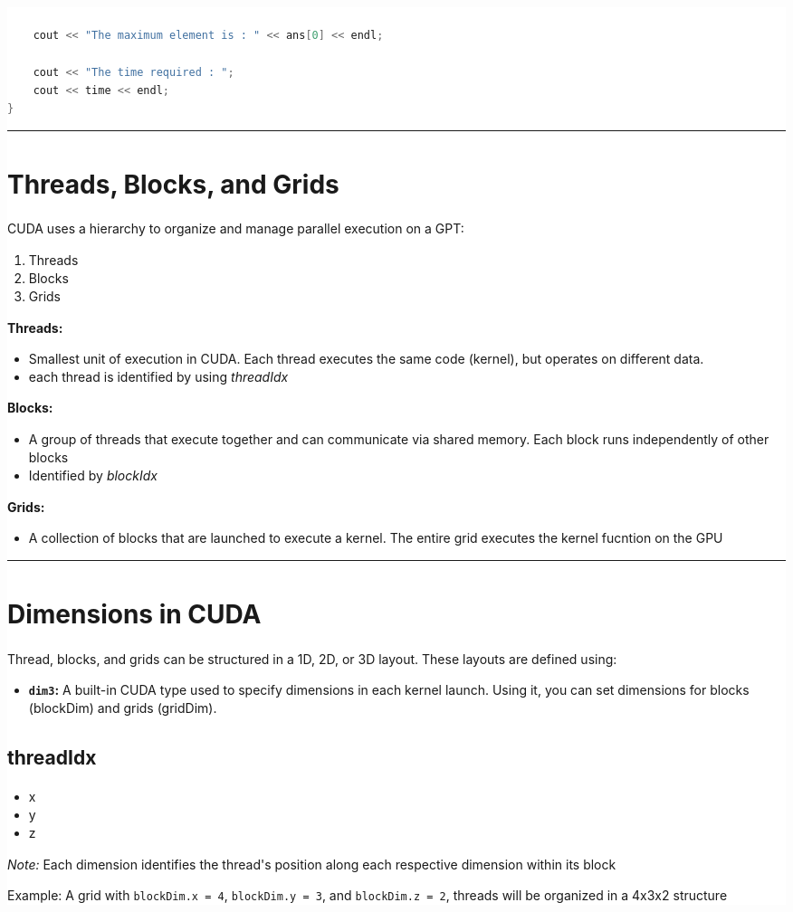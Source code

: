 ```cpp

    cout << "The maximum element is : " << ans[0] << endl;

    cout << "The time required : ";
    cout << time << endl;
}
```

-----

# **Threads, Blocks, and Grids**

CUDA uses a hierarchy to organize and manage parallel execution on a GPT:
1.   Threads
2.   Blocks
3.   Grids

**Threads:**
*   Smallest unit of execution in CUDA. Each thread executes the same code (kernel), but operates on different data.
*   each thread is identified by using *threadIdx*

**Blocks:**
* A group of threads that execute together and can communicate via shared memory. Each block runs independently of other blocks
* Identified by *blockIdx*

**Grids:**
* A collection of blocks that are launched to execute a kernel. The entire grid executes the kernel fucntion on the GPU

---

# **Dimensions in CUDA**
Thread, blocks, and grids can be structured in a 1D, 2D, or 3D layout. These layouts are defined using:
* **`dim3`:** A built-in CUDA type used to specify dimensions in each kernel launch. Using it, you can set dimensions for blocks (blockDim) and grids (gridDim).

## threadIdx
* x
* y
* z

*Note:* Each dimension identifies the thread's position along each respective dimension within its block

Example:
A grid with `blockDim.x = 4`, `blockDim.y = 3`, and `blockDim.z = 2`, threads will be organized in a 4x3x2 structure
